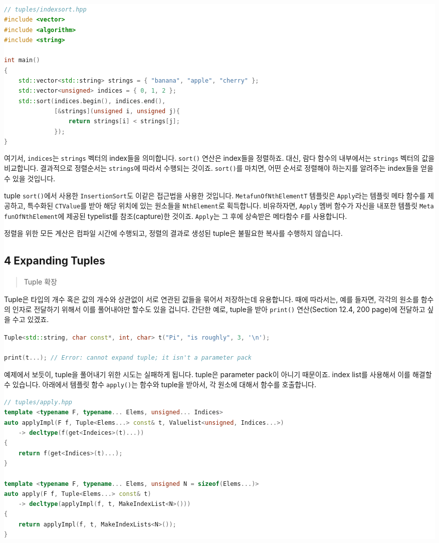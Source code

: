 ```cpp
// tuples/indexsort.hpp
#include <vector>
#include <algorithm>
#include <string>

int main()
{
    std::vector<std::string> strings = { "banana", "apple", "cherry" };
    std::vector<unsigned> indices = { 0, 1, 2 };
    std::sort(indices.begin(), indices.end(), 
              [&strings](unsigned i, unsigned j){
                  return strings[i] < strings[j];
              });
}
```  
여기서, `indices`는 `strings` 벡터의 index들을 의미합니다. `sort()` 연산은 index들을 정렬하죠. 대신, 람다 함수의 내부에서는 `strings` 벡터의 값을 비교합니다. 결과적으로 정렬순서는 `strings`에 따라서 수행되는 것이죠. `sort()`를 마치면, 어떤 순서로 정렬해야 하는지를 알려주는 index들을 얻을 수 있을 것입니다.

tuple `sort()`에서 사용한 `InsertionSort`도 이같은 접근법을 사용한 것입니다. `MetafunOfNthElementT` 템플릿은 `Apply`라는 템플릿 메타 함수를 제공하고, 특수화된 `CTValue`를 받아 해당 위치에 있는 원소들을 `NthElement`로 획득합니다. 비유하자면, `Apply` 멤버 함수가 자신을 내포한 템플릿 `MetafunOfNthElement`에 제공된 typelist를 참조(capture)한 것이죠. `Apply`는 그 후에 상속받은 메타함수 `F`를 사용합니다.

정렬을 위한 모든 계산은 컴파일 시간에 수행되고, 정렬의 결과로 생성된 tuple은 불필요한 복사를 수행하지 않습니다.

## 4 Expanding Tuples
> Tuple 확장

Tuple은 타입의 개수 혹은 값의 개수와 상관없이 서로 연관된 값들을 묶어서 저장하는데 유용합니다. 때에 따라서는, 예를 들자면, 각각의 원소를 함수의 인자로 전달하기 위해서 이를 풀어내야만 할수도 있을 겁니다. 간단한 예로, tuple을 받아 `print()` 연산(Section 12.4, 200 page)에 전달하고 싶을 수고 있겠죠.

```cpp
Tuple<std::string, char const*, int, char> t("Pi", "is roughly", 3, '\n');

print(t...); // Error: cannot expand tuple; it isn't a parameter pack
```

예제에서 보듯이, tuple을 풀어내기 위한 시도는 실패하게 됩니다. tuple은 parameter pack이 아니기 때문이죠. index list를 사용해서 이를 해결할 수 있습니다.
아래에서 템플릿 함수 `apply()`는 함수와 tuple을 받아서, 각 원소에 대해서 함수를 호출합니다.

```cpp
// tuples/apply.hpp
template <typename F, typename... Elems, unsigned... Indices>
auto applyImpl(F f, Tuple<Elems...> const& t, Valuelist<unsigned, Indices...>)
    -> decltype(f(get<Indeices>(t)...))
{
    return f(get<Indices>(t)...);
}

template <typename F, typename... Elems, unsigned N = sizeof(Elems...)>
auto apply(F f, Tuple<Elems...> const& t)
    -> decltype(applyImpl(f, t, MakeIndexList<N>()))
{
    return applyImpl(f, t, MakeIndexLists<N>());
}
```
